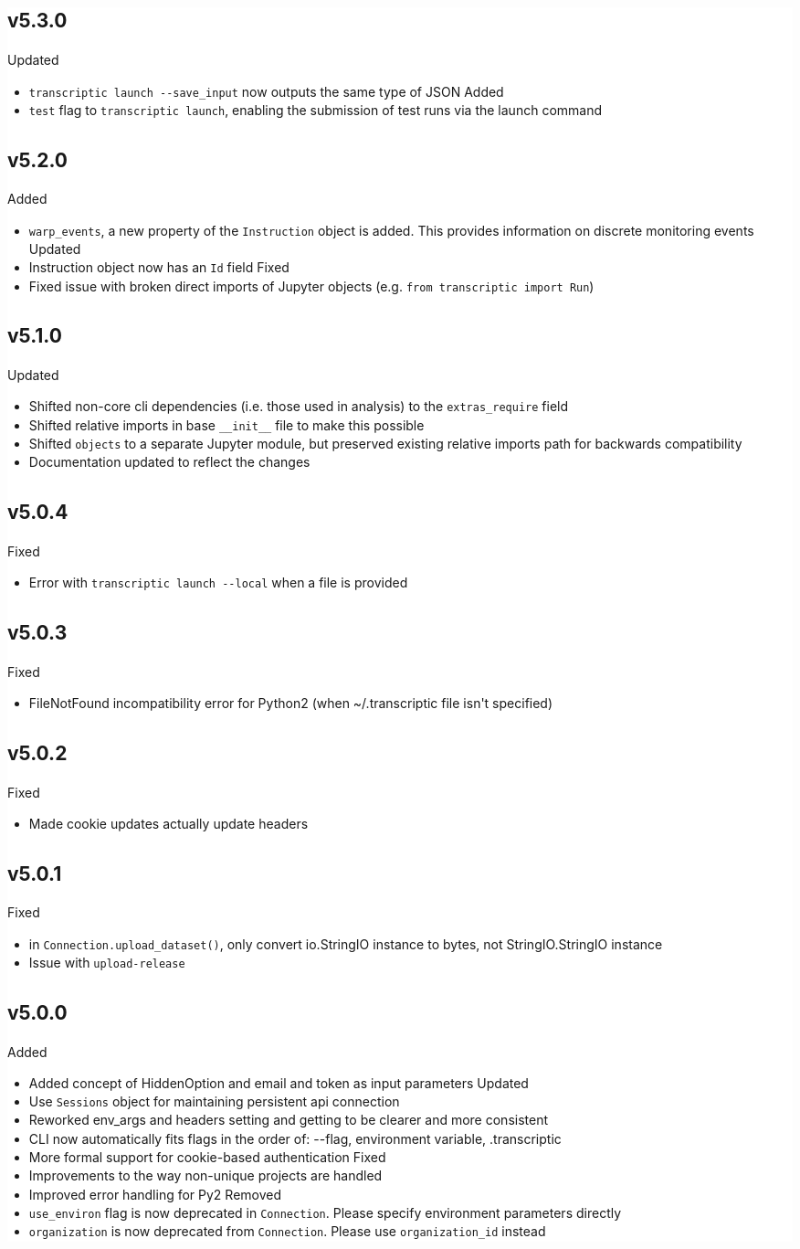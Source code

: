 ## v5.3.0
Updated
- `transcriptic launch --save_input` now outputs the same type of JSON
Added
- `test` flag to `transcriptic launch`, enabling the submission of test runs via the launch command

## v5.2.0
Added
- `warp_events`, a new property of the `Instruction` object is added. This provides information on discrete monitoring events
Updated
- Instruction object now has an `Id` field
Fixed
- Fixed issue with broken direct imports of Jupyter objects (e.g. `from transcriptic import Run`)

## v5.1.0
Updated
- Shifted non-core cli dependencies (i.e. those used in analysis) to the `extras_require` field
- Shifted relative imports in base `__init__` file to make this possible
- Shifted `objects` to a separate Jupyter module, but preserved existing relative imports path for backwards compatibility
- Documentation updated to reflect the changes

## v5.0.4
Fixed
- Error with `transcriptic launch --local` when a file is provided

## v5.0.3
Fixed
- FileNotFound incompatibility error for Python2 (when ~/.transcriptic file isn't specified)

## v5.0.2
Fixed
- Made cookie updates actually update headers

## v5.0.1
Fixed
- in `Connection.upload_dataset()`, only convert io.StringIO instance to bytes, not StringIO.StringIO instance
- Issue with `upload-release`

## v5.0.0
Added
- Added concept of HiddenOption and email and token as input parameters
Updated
- Use `Sessions` object for maintaining persistent api connection
- Reworked env_args and headers setting and getting to be clearer and more consistent
- CLI now automatically fits flags in the order of: --flag, environment variable, .transcriptic
- More formal support for cookie-based authentication
Fixed
- Improvements to the way non-unique projects are handled
- Improved error handling for Py2
Removed
- `use_environ` flag is now deprecated in `Connection`. Please specify environment parameters directly
- `organization` is now deprecated from `Connection`. Please use `organization_id` instead
